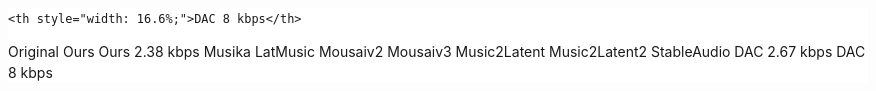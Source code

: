     <th style="width: 16.6%;">DAC 8 kbps</th> 
  </tr>
  <tr>
    <td><audio src="mousaiv3/-8cgbhIR_pw.mp3" controls></audio></td>
    <td><audio src="music2latent/-8cgbhIR_pw.mp3" controls></audio></td>
    <td><audio src="music2latent2/-8cgbhIR_pw.mp3" controls></audio></td>
    <td><audio src="stableaudio/-8cgbhIR_pw.mp3" controls></audio></td>
    <td><audio src="dac_2_67kbps/-8cgbhIR_pw.mp3" controls></audio></td> 
    <td><audio src="dac/-8cgbhIR_pw.mp3" controls></audio></td> 
  </tr>

  
  <tr>
    <td colspan="6" style="height: 20px;"></td> 
  </tr>

  
  <tr>
    <th style="width: 16.6%;">Original</th> 
    <th style="width: 16.6%;">Ours</th>
    <th style="width: 16.6%;">Ours 2.38 kbps</th>
    <th style="width: 16.6%;">Musika</th>
    <th style="width: 16.6%;">LatMusic</th>
    <th style="width: 16.6%;">Mousaiv2</th> 
  </tr>
  <tr>
    <td><audio src="real/-Bu7YaslRW0.mp3" controls></audio></td>
    <td><audio src="ours/-Bu7YaslRW0.mp3" controls></audio></td>
    <td><audio src="ours_2_38kbps/-Bu7YaslRW0.mp3" controls></audio></td>
    <td><audio src="musika/-Bu7YaslRW0.mp3" controls></audio></td>
    <td><audio src="latmusic/-Bu7YaslRW0.mp3" controls></audio></td>
    <td><audio src="mousaiv2/-Bu7YaslRW0.mp3" controls></audio></td> 
  </tr>
  <tr>
    <th style="width: 16.6%;">Mousaiv3</th>
    <th style="width: 16.6%;">Music2Latent</th>
    <th style="width: 16.6%;">Music2Latent2</th>
    <th style="width: 16.6%;">StableAudio</th>
    <th style="width: 16.6%;">DAC 2.67 kbps</th> 
    <th style="width: 16.6%;">DAC 8 kbps</th> 
  </tr>
  <tr>
    <td><audio src="mousaiv3/-Bu7YaslRW0.mp3" controls></audio></td>
    <td><audio src="music2latent/-Bu7YaslRW0.mp3" controls></audio></td>
    <td><audio src="music2latent2/-Bu7YaslRW0.mp3" controls></audio></td>
    <td><audio src="stableaudio/-Bu7YaslRW0.mp3" controls></audio></td>
    <td><audio src="dac_2_67kbps/-Bu7YaslRW0.mp3" controls></audio></td> 
    <td><audio src="dac/-Bu7YaslRW0.mp3" controls></audio></td> 
  </tr>

  
  <tr>
    <td colspan="6" style="height: 20px;"></td> 
  </tr>
